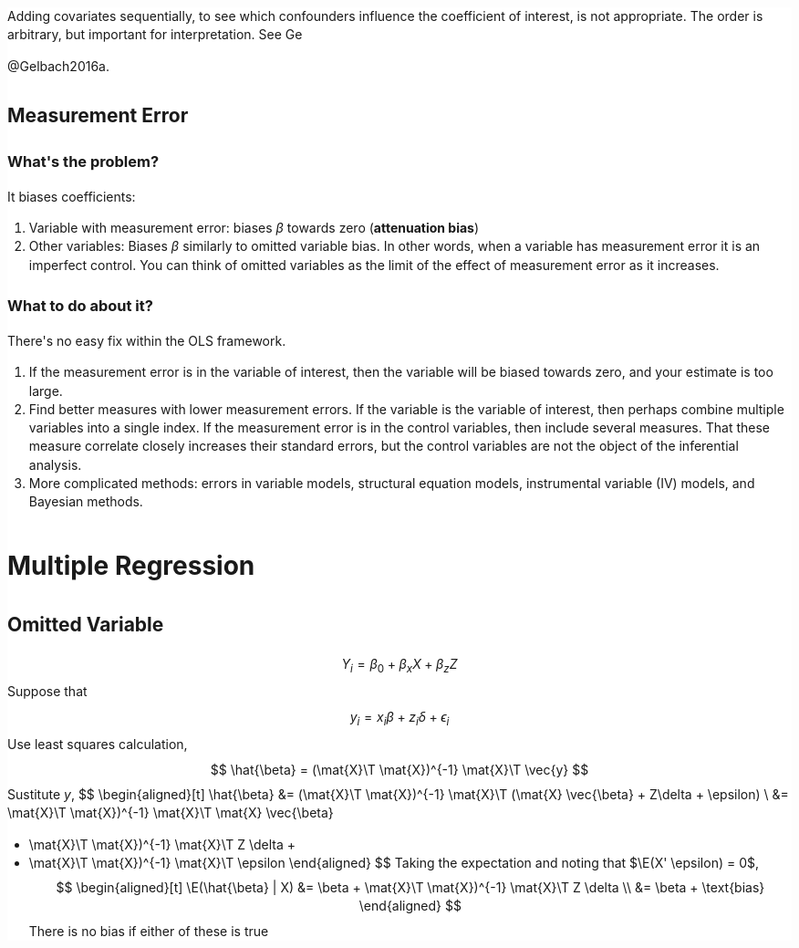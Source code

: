 



Adding covariates sequentially, to see which confounders influence the coefficient of interest, is not appropriate. The order is arbitrary, but important for interpretation. See Ge

@Gelbach2016a.

## Measurement Error

### What's the problem?

It biases coefficients:

1. Variable with measurement error: biases $\beta$ towards zero (**attenuation bias**)
2. Other variables: Biases $\beta$ similarly to omitted variable bias. In other words, when a variable has measurement error it is an imperfect control. You can think of omitted variables as the limit of the effect of measurement error as it increases.


### What to do about it?

There's no easy fix within the OLS framework.

1. If the measurement error is in the variable of interest, then the variable will be biased towards zero, and your estimate is too large.
2. Find better measures with lower measurement errors. If the variable is the variable of interest, then perhaps combine multiple variables into a single index. If the measurement error is in the control variables, then include several measures. That these measure correlate closely increases their standard errors, but the control variables are not the object of the inferential analysis.
3. More complicated methods: errors in variable models, structural equation models, instrumental variable (IV) models, and Bayesian methods.

# Multiple Regression

## Omitted Variable

$$
Y_i = \beta_0 + \beta_x X + \beta_z Z 
$$
Suppose that 
$$
y_i = x_i \beta + z_i \delta + \epsilon_i
$$
Use least squares calculation,
$$
\hat{\beta} = (\mat{X}\T \mat{X})^{-1} \mat{X}\T \vec{y}
$$
Sustitute $y$,
$$
\begin{aligned}[t]
\hat{\beta} &= (\mat{X}\T \mat{X})^{-1} \mat{X}\T (\mat{X} \vec{\beta} + Z\delta + \epsilon) \\
&= \mat{X}\T \mat{X})^{-1} \mat{X}\T \mat{X} \vec{\beta} 
+ \mat{X}\T \mat{X})^{-1} \mat{X}\T Z \delta +
+ \mat{X}\T \mat{X})^{-1} \mat{X}\T \epsilon
\end{aligned}
$$
Taking the expectation and noting that $\E(X' \epsilon) = 0$,
$$
\begin{aligned}[t]
\E(\hat{\beta} | X) &= \beta + \mat{X}\T \mat{X})^{-1} \mat{X}\T Z \delta \\
&= \beta + \text{bias}
\end{aligned}
$$
There is no bias if either of these is true

[^simpson1]: However, omitted variable bias only makes sense as a concept when the
[ovb1]: See @BellowsMiguel2009a [Appendix A.] for the derivation. @BellowsMiguel2009a generalizes @AltonjiElderTaber2005a from binary to continuous treatment variables. @Oster2016a further generalizes that estimator.